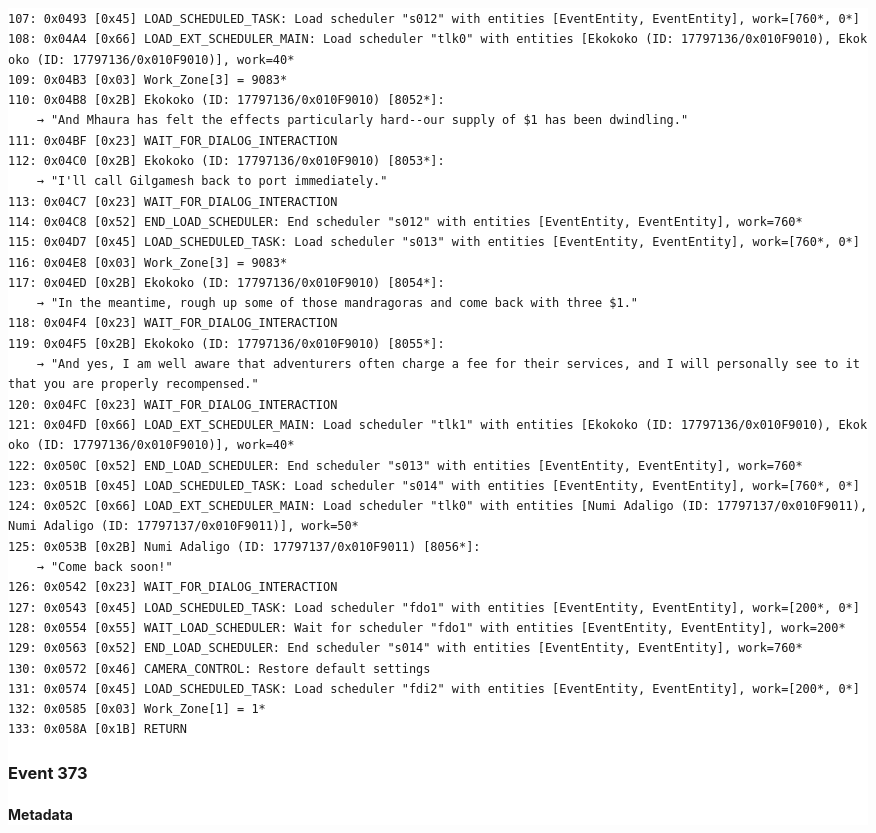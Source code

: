 ```
107: 0x0493 [0x45] LOAD_SCHEDULED_TASK: Load scheduler "s012" with entities [EventEntity, EventEntity], work=[760*, 0*]
108: 0x04A4 [0x66] LOAD_EXT_SCHEDULER_MAIN: Load scheduler "tlk0" with entities [Ekokoko (ID: 17797136/0x010F9010), Ekokoko (ID: 17797136/0x010F9010)], work=40*
109: 0x04B3 [0x03] Work_Zone[3] = 9083*
110: 0x04B8 [0x2B] Ekokoko (ID: 17797136/0x010F9010) [8052*]:
    → "And Mhaura has felt the effects particularly hard--our supply of $1 has been dwindling."
111: 0x04BF [0x23] WAIT_FOR_DIALOG_INTERACTION
112: 0x04C0 [0x2B] Ekokoko (ID: 17797136/0x010F9010) [8053*]:
    → "I'll call Gilgamesh back to port immediately."
113: 0x04C7 [0x23] WAIT_FOR_DIALOG_INTERACTION
114: 0x04C8 [0x52] END_LOAD_SCHEDULER: End scheduler "s012" with entities [EventEntity, EventEntity], work=760*
115: 0x04D7 [0x45] LOAD_SCHEDULED_TASK: Load scheduler "s013" with entities [EventEntity, EventEntity], work=[760*, 0*]
116: 0x04E8 [0x03] Work_Zone[3] = 9083*
117: 0x04ED [0x2B] Ekokoko (ID: 17797136/0x010F9010) [8054*]:
    → "In the meantime, rough up some of those mandragoras and come back with three $1."
118: 0x04F4 [0x23] WAIT_FOR_DIALOG_INTERACTION
119: 0x04F5 [0x2B] Ekokoko (ID: 17797136/0x010F9010) [8055*]:
    → "And yes, I am well aware that adventurers often charge a fee for their services, and I will personally see to it that you are properly recompensed."
120: 0x04FC [0x23] WAIT_FOR_DIALOG_INTERACTION
121: 0x04FD [0x66] LOAD_EXT_SCHEDULER_MAIN: Load scheduler "tlk1" with entities [Ekokoko (ID: 17797136/0x010F9010), Ekokoko (ID: 17797136/0x010F9010)], work=40*
122: 0x050C [0x52] END_LOAD_SCHEDULER: End scheduler "s013" with entities [EventEntity, EventEntity], work=760*
123: 0x051B [0x45] LOAD_SCHEDULED_TASK: Load scheduler "s014" with entities [EventEntity, EventEntity], work=[760*, 0*]
124: 0x052C [0x66] LOAD_EXT_SCHEDULER_MAIN: Load scheduler "tlk0" with entities [Numi Adaligo (ID: 17797137/0x010F9011), Numi Adaligo (ID: 17797137/0x010F9011)], work=50*
125: 0x053B [0x2B] Numi Adaligo (ID: 17797137/0x010F9011) [8056*]:
    → "Come back soon!"
126: 0x0542 [0x23] WAIT_FOR_DIALOG_INTERACTION
127: 0x0543 [0x45] LOAD_SCHEDULED_TASK: Load scheduler "fdo1" with entities [EventEntity, EventEntity], work=[200*, 0*]
128: 0x0554 [0x55] WAIT_LOAD_SCHEDULER: Wait for scheduler "fdo1" with entities [EventEntity, EventEntity], work=200*
129: 0x0563 [0x52] END_LOAD_SCHEDULER: End scheduler "s014" with entities [EventEntity, EventEntity], work=760*
130: 0x0572 [0x46] CAMERA_CONTROL: Restore default settings
131: 0x0574 [0x45] LOAD_SCHEDULED_TASK: Load scheduler "fdi2" with entities [EventEntity, EventEntity], work=[200*, 0*]
132: 0x0585 [0x03] Work_Zone[1] = 1*
133: 0x058A [0x1B] RETURN
```

### Event 373

#### Metadata
